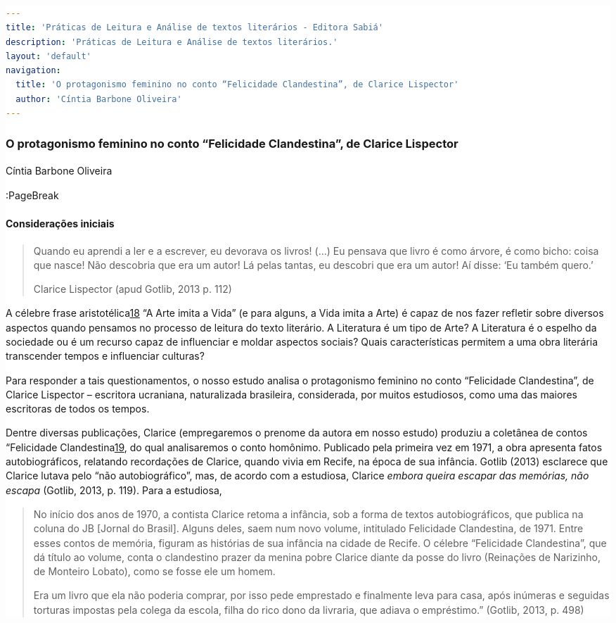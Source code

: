 ```yaml
---
title: 'Práticas de Leitura e Análise de textos literários - Editora Sabiá'
description: 'Práticas de Leitura e Análise de textos literários.'
layout: 'default'
navigation:
  title: 'O protagonismo feminino no conto “Felicidade Clandestina”, de Clarice Lispector'
  author: 'Cíntia Barbone Oliveira'
---
```


<link rel="stylesheet" href="/9786583942494/css/base.css">

### O protagonismo feminino no conto “Felicidade Clandestina”, de Clarice Lispector

Cíntia Barbone Oliveira

:PageBreak


#### Considerações iniciais

> Quando eu aprendi a ler e a escrever, eu devorava os livros! (...) Eu pensava que livro é como árvore, é como bicho: coisa que nasce! Não descobria que era um autor! Lá pelas tantas, eu descobri que era um autor! Aí disse: ‘Eu também quero.’
> 
> Clarice Lispector (apud  Gotlib, 2013 p. 112)

A célebre frase aristotélica<span class="Número-de-referencia CharOverride-15"><span><a id="footnote-011-backlink" class="_idFootnoteLink" role="doc-noteref" epub:type="noteref" href="NASCIMENTOD_miolo_20250826.xhtml#footnote-011">18</a></span></span> “A Arte imita a Vida” (e para alguns, a Vida imita a Arte) é capaz de nos fazer refletir sobre diversos aspectos quando pensamos no processo de leitura do texto literário. A Literatura é um tipo de Arte? A Literatura é o espelho da sociedade ou é um recurso capaz de influenciar e moldar aspectos sociais? Quais características permitem a uma obra literária transcender tempos e influenciar culturas?

Para responder a tais questionamentos, o nosso estudo analisa o protagonismo feminino no conto “Felicidade Clandestina”, de Clarice Lispector – escritora ucraniana, naturalizada brasileira, considerada, por muitos estudiosos, como uma das maiores escritoras de todos os tempos.

Dentre diversas publicações, Clarice (empregaremos o prenome da autora em nosso estudo) produziu a coletânea de contos “Felicidade Clandestina<span class="Número-de-referencia CharOverride-15"><span><a id="footnote-010-backlink" class="_idFootnoteLink" role="doc-noteref" epub:type="noteref" href="NASCIMENTOD_miolo_20250826.xhtml#footnote-010">19</a></span></span>, do qual analisaremos o conto homônimo. Publicado pela primeira vez em 1971, a obra apresenta fatos autobiográficos, relatando recordações de Clarice, quando vivia em Recife, na época de sua infância. Gotlib (2013) esclarece que Clarice lutava pelo “não autobiográfico”, mas, de acordo com a estudiosa, Clarice _embora queira escapar das memórias, não escapa_ (Gotlib, 2013, p. 119). Para a estudiosa, 

> No início dos anos de 1970, a contista Clarice retoma a infância, sob a forma de textos autobiográficos, que publica na coluna do JB [Jornal do Brasil]. Alguns deles, saem num novo volume, intitulado Felicidade Clandestina, de 1971. Entre esses contos de memória, figuram as histórias de sua infância na cidade de Recife. O célebre “Felicidade Clandestina”, que dá título ao volume, conta o clandestino prazer da menina pobre Clarice diante da posse do livro (Reinações de Narizinho, de Monteiro Lobato), como se fosse ele um homem. 
> 
> Era um livro que ela não poderia comprar, por isso pede emprestado e finalmente leva para casa, após inúmeras e seguidas torturas impostas pela colega da escola, filha do rico dono da livraria, que adiava o empréstimo.” (Gotlib, 2013, p. 498)
